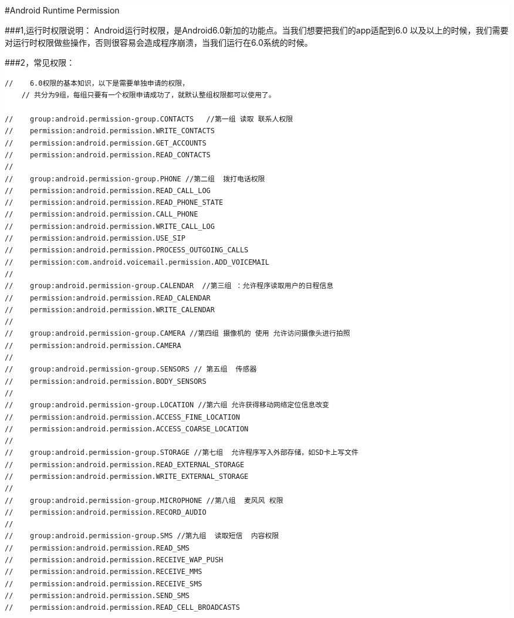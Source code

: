 #Android Runtime Permission

###1,运行时权限说明：
	 Android运行时权限，是Android6.0新加的功能点。当我们想要把我们的app适配到6.0 以及以上的时候，我们需要对运行时权限做些操作，否则很容易会造成程序崩溃，当我们运行在6.0系统的时候。

###2，常见权限：
```
//    6.0权限的基本知识，以下是需要单独申请的权限，
    // 共分为9组，每组只要有一个权限申请成功了，就默认整组权限都可以使用了。

//    group:android.permission-group.CONTACTS   //第一组 读取 联系人权限
//    permission:android.permission.WRITE_CONTACTS
//    permission:android.permission.GET_ACCOUNTS
//    permission:android.permission.READ_CONTACTS
//
//    group:android.permission-group.PHONE //第二组  拨打电话权限
//    permission:android.permission.READ_CALL_LOG
//    permission:android.permission.READ_PHONE_STATE
//    permission:android.permission.CALL_PHONE
//    permission:android.permission.WRITE_CALL_LOG
//    permission:android.permission.USE_SIP
//    permission:android.permission.PROCESS_OUTGOING_CALLS
//    permission:com.android.voicemail.permission.ADD_VOICEMAIL
//
//    group:android.permission-group.CALENDAR  //第三组 ：允许程序读取用户的日程信息
//    permission:android.permission.READ_CALENDAR
//    permission:android.permission.WRITE_CALENDAR
//
//    group:android.permission-group.CAMERA //第四组 摄像机的 使用 允许访问摄像头进行拍照
//    permission:android.permission.CAMERA
//
//    group:android.permission-group.SENSORS // 第五组  传感器
//    permission:android.permission.BODY_SENSORS
//
//    group:android.permission-group.LOCATION //第六组 允许获得移动网络定位信息改变
//    permission:android.permission.ACCESS_FINE_LOCATION
//    permission:android.permission.ACCESS_COARSE_LOCATION
//
//    group:android.permission-group.STORAGE //第七组  允许程序写入外部存储，如SD卡上写文件
//    permission:android.permission.READ_EXTERNAL_STORAGE
//    permission:android.permission.WRITE_EXTERNAL_STORAGE
//
//    group:android.permission-group.MICROPHONE //第八组  麦风风 权限
//    permission:android.permission.RECORD_AUDIO
//
//    group:android.permission-group.SMS //第九组  读取短信  内容权限
//    permission:android.permission.READ_SMS
//    permission:android.permission.RECEIVE_WAP_PUSH
//    permission:android.permission.RECEIVE_MMS
//    permission:android.permission.RECEIVE_SMS
//    permission:android.permission.SEND_SMS
//    permission:android.permission.READ_CELL_BROADCASTS
```
